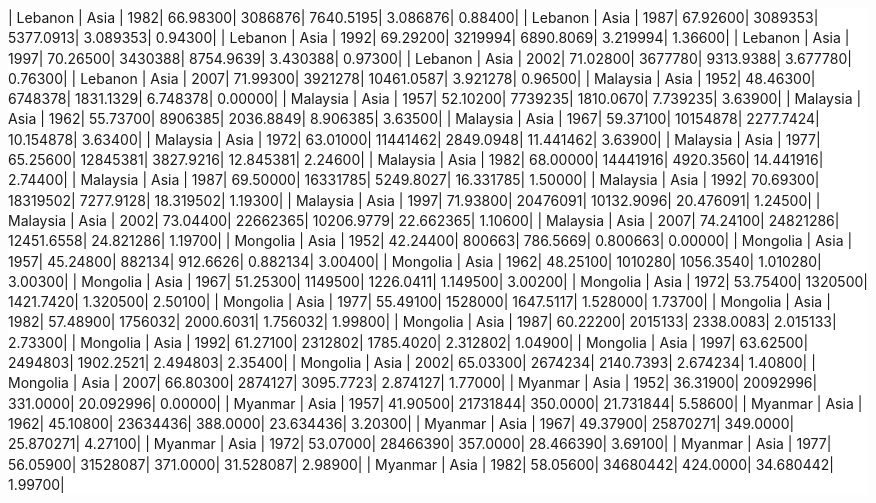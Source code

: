 | Lebanon            | Asia      |  1982|  66.98300|     3086876|    7640.5195|     3.086876|          0.88400|
| Lebanon            | Asia      |  1987|  67.92600|     3089353|    5377.0913|     3.089353|          0.94300|
| Lebanon            | Asia      |  1992|  69.29200|     3219994|    6890.8069|     3.219994|          1.36600|
| Lebanon            | Asia      |  1997|  70.26500|     3430388|    8754.9639|     3.430388|          0.97300|
| Lebanon            | Asia      |  2002|  71.02800|     3677780|    9313.9388|     3.677780|          0.76300|
| Lebanon            | Asia      |  2007|  71.99300|     3921278|   10461.0587|     3.921278|          0.96500|
| Malaysia           | Asia      |  1952|  48.46300|     6748378|    1831.1329|     6.748378|          0.00000|
| Malaysia           | Asia      |  1957|  52.10200|     7739235|    1810.0670|     7.739235|          3.63900|
| Malaysia           | Asia      |  1962|  55.73700|     8906385|    2036.8849|     8.906385|          3.63500|
| Malaysia           | Asia      |  1967|  59.37100|    10154878|    2277.7424|    10.154878|          3.63400|
| Malaysia           | Asia      |  1972|  63.01000|    11441462|    2849.0948|    11.441462|          3.63900|
| Malaysia           | Asia      |  1977|  65.25600|    12845381|    3827.9216|    12.845381|          2.24600|
| Malaysia           | Asia      |  1982|  68.00000|    14441916|    4920.3560|    14.441916|          2.74400|
| Malaysia           | Asia      |  1987|  69.50000|    16331785|    5249.8027|    16.331785|          1.50000|
| Malaysia           | Asia      |  1992|  70.69300|    18319502|    7277.9128|    18.319502|          1.19300|
| Malaysia           | Asia      |  1997|  71.93800|    20476091|   10132.9096|    20.476091|          1.24500|
| Malaysia           | Asia      |  2002|  73.04400|    22662365|   10206.9779|    22.662365|          1.10600|
| Malaysia           | Asia      |  2007|  74.24100|    24821286|   12451.6558|    24.821286|          1.19700|
| Mongolia           | Asia      |  1952|  42.24400|      800663|     786.5669|     0.800663|          0.00000|
| Mongolia           | Asia      |  1957|  45.24800|      882134|     912.6626|     0.882134|          3.00400|
| Mongolia           | Asia      |  1962|  48.25100|     1010280|    1056.3540|     1.010280|          3.00300|
| Mongolia           | Asia      |  1967|  51.25300|     1149500|    1226.0411|     1.149500|          3.00200|
| Mongolia           | Asia      |  1972|  53.75400|     1320500|    1421.7420|     1.320500|          2.50100|
| Mongolia           | Asia      |  1977|  55.49100|     1528000|    1647.5117|     1.528000|          1.73700|
| Mongolia           | Asia      |  1982|  57.48900|     1756032|    2000.6031|     1.756032|          1.99800|
| Mongolia           | Asia      |  1987|  60.22200|     2015133|    2338.0083|     2.015133|          2.73300|
| Mongolia           | Asia      |  1992|  61.27100|     2312802|    1785.4020|     2.312802|          1.04900|
| Mongolia           | Asia      |  1997|  63.62500|     2494803|    1902.2521|     2.494803|          2.35400|
| Mongolia           | Asia      |  2002|  65.03300|     2674234|    2140.7393|     2.674234|          1.40800|
| Mongolia           | Asia      |  2007|  66.80300|     2874127|    3095.7723|     2.874127|          1.77000|
| Myanmar            | Asia      |  1952|  36.31900|    20092996|     331.0000|    20.092996|          0.00000|
| Myanmar            | Asia      |  1957|  41.90500|    21731844|     350.0000|    21.731844|          5.58600|
| Myanmar            | Asia      |  1962|  45.10800|    23634436|     388.0000|    23.634436|          3.20300|
| Myanmar            | Asia      |  1967|  49.37900|    25870271|     349.0000|    25.870271|          4.27100|
| Myanmar            | Asia      |  1972|  53.07000|    28466390|     357.0000|    28.466390|          3.69100|
| Myanmar            | Asia      |  1977|  56.05900|    31528087|     371.0000|    31.528087|          2.98900|
| Myanmar            | Asia      |  1982|  58.05600|    34680442|     424.0000|    34.680442|          1.99700|
